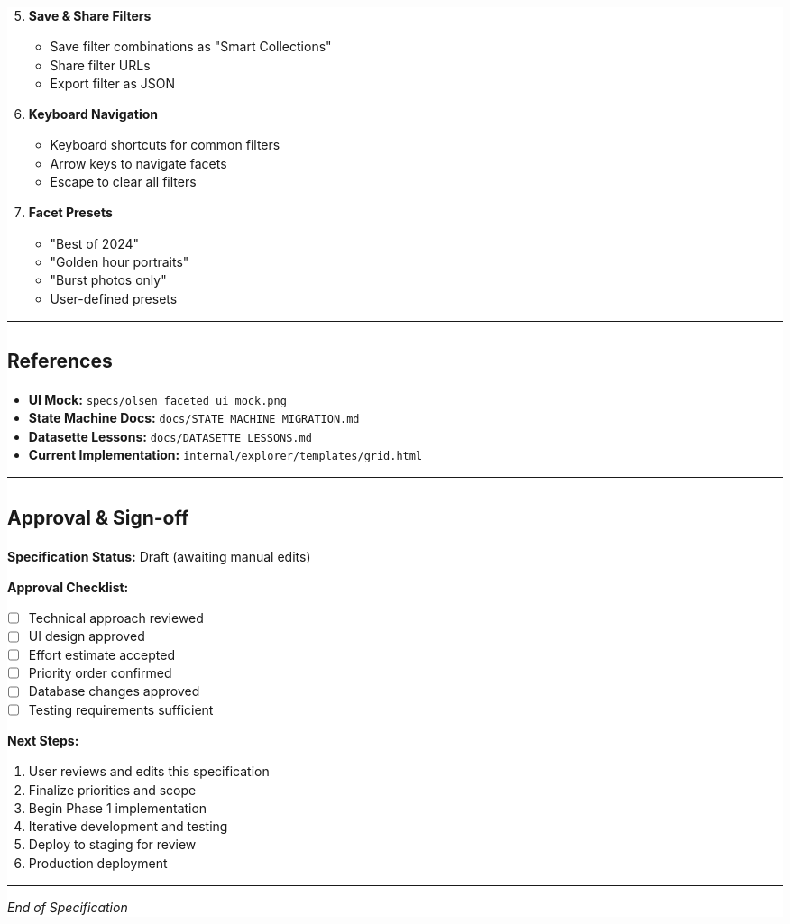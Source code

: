 5. **Save & Share Filters**
   - Save filter combinations as "Smart Collections"
   - Share filter URLs
   - Export filter as JSON

6. **Keyboard Navigation**
   - Keyboard shortcuts for common filters
   - Arrow keys to navigate facets
   - Escape to clear all filters

7. **Facet Presets**
   - "Best of 2024"
   - "Golden hour portraits"
   - "Burst photos only"
   - User-defined presets

---

## References

- **UI Mock:** `specs/olsen_faceted_ui_mock.png`
- **State Machine Docs:** `docs/STATE_MACHINE_MIGRATION.md`
- **Datasette Lessons:** `docs/DATASETTE_LESSONS.md`
- **Current Implementation:** `internal/explorer/templates/grid.html`

---

## Approval & Sign-off

**Specification Status:** Draft (awaiting manual edits)

**Approval Checklist:**
- [ ] Technical approach reviewed
- [ ] UI design approved
- [ ] Effort estimate accepted
- [ ] Priority order confirmed
- [ ] Database changes approved
- [ ] Testing requirements sufficient

**Next Steps:**
1. User reviews and edits this specification
2. Finalize priorities and scope
3. Begin Phase 1 implementation
4. Iterative development and testing
5. Deploy to staging for review
6. Production deployment

---

*End of Specification*
